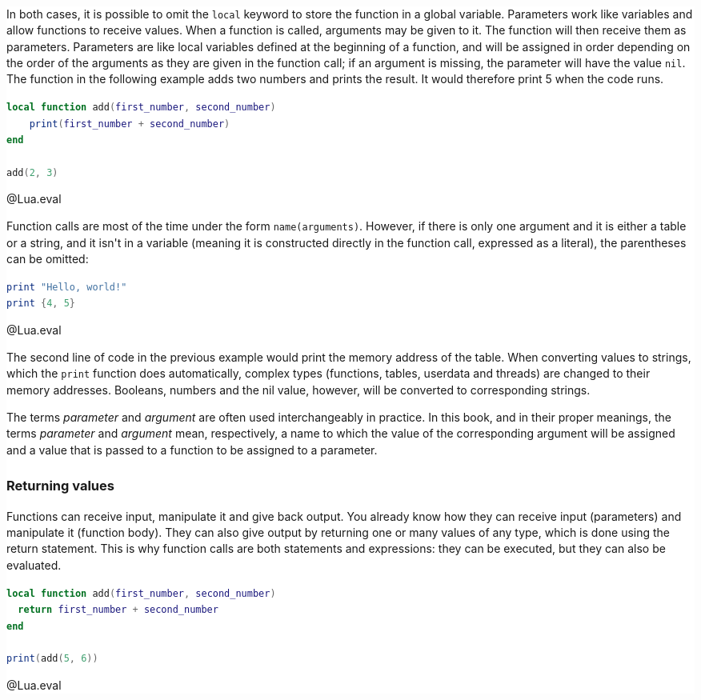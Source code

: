 In both cases, it is possible to omit the `local` keyword to store the function
in a global variable. Parameters work like variables and allow functions to
receive values. When a function is called, arguments may be given to it. The
function will then receive them as parameters. Parameters are like local
variables defined at the beginning of a function, and will be assigned in order
depending on the order of the arguments as they are given in the function call;
if an argument is missing, the parameter will have the value `nil`. The function
in the following example adds two numbers and prints the result. It would
therefore print 5 when the code runs.

``` lua
local function add(first_number, second_number)
	print(first_number + second_number)
end

add(2, 3)
```
@Lua.eval

Function calls are most of the time under the form `name(arguments)`. However,
if there is only one argument and it is either a table or a string, and it isn't
in a variable (meaning it is constructed directly in the function call,
expressed as a literal), the parentheses can be omitted:

``` lua
print "Hello, world!"
print {4, 5}
```
@Lua.eval

The second line of code in the previous example would print the memory address
of the table. When converting values to strings, which the `print` function does
automatically, complex types (functions, tables, userdata and threads) are
changed to their memory addresses. Booleans, numbers and the nil value, however,
will be converted to corresponding strings.

The terms _parameter_ and _argument_ are often used interchangeably in practice.
In this book, and in their proper meanings, the terms _parameter_ and _argument_
mean, respectively, a name to which the value of the corresponding argument will
be assigned and a value that is passed to a function to be assigned to a
parameter.


### Returning values

Functions can receive input, manipulate it and give back output. You already
know how they can receive input (parameters) and manipulate it (function body).
They can also give output by returning one or many values of any type, which is
done using the return statement. This is why function calls are both statements
and expressions: they can be executed, but they can also be evaluated.

``` lua
local function add(first_number, second_number)
  return first_number + second_number
end

print(add(5, 6))
```
@Lua.eval
